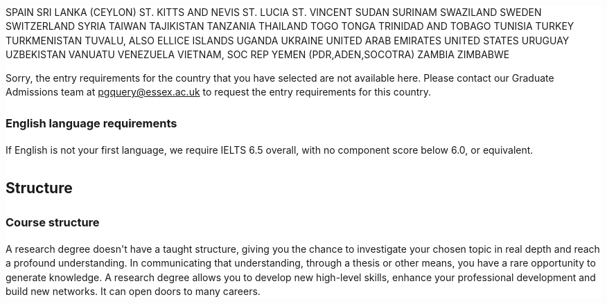 SPAIN 
SRI LANKA (CEYLON) 
ST. KITTS AND NEVIS 
ST. LUCIA 
ST. VINCENT 
SUDAN 
SURINAM 
SWAZILAND 
SWEDEN 
SWITZERLAND 
SYRIA 
TAIWAN 
TAJIKISTAN 
TANZANIA 
THAILAND 
TOGO 
TONGA 
TRINIDAD AND TOBAGO 
TUNISIA 
TURKEY 
TURKMENISTAN 
TUVALU, ALSO ELLICE ISLANDS 
UGANDA 
UKRAINE 
UNITED ARAB EMIRATES 
UNITED STATES 
URUGUAY 
UZBEKISTAN 
VANUATU 
VENEZUELA 
VIETNAM, SOC REP 
YEMEN (PDR,ADEN,SOCOTRA) 
ZAMBIA 
ZIMBABWE

Sorry, the entry requirements for the country that you have selected are not available here. Please contact our Graduate Admissions team at [pgquery@essex.ac.uk](mailto:pgquery@essex.ac.uk) to request the entry requirements for this country.

### English language requirements

If English is not your first language, we require IELTS 6.5 overall, with no component score below 6.0, or equivalent.

## Structure

### Course structure

A research degree doesn't have a taught structure, giving you the chance to investigate your chosen topic in real depth and reach a profound understanding. In communicating that understanding, through a thesis or other means, you have a rare opportunity to generate knowledge. A research degree allows you to develop new high-level skills, enhance your professional development and build new networks. It can open doors to many careers.

